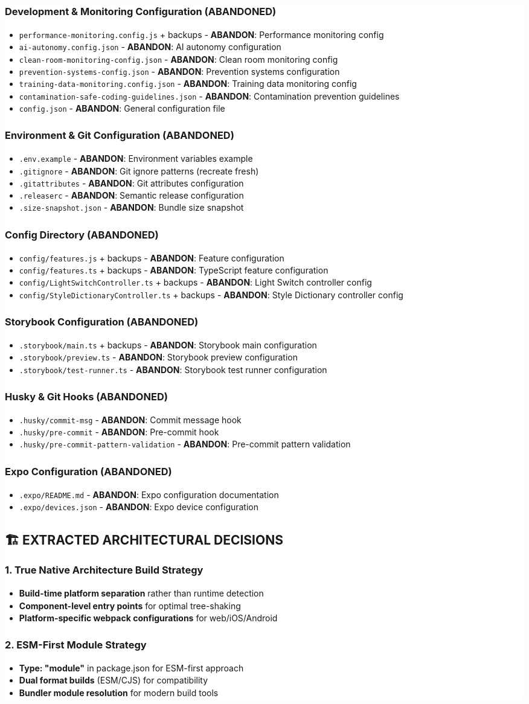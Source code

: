 ### **Development & Monitoring Configuration (ABANDONED)**
- `performance-monitoring.config.js` + backups - **ABANDON**: Performance monitoring config
- `ai-autonomy.config.json` - **ABANDON**: AI autonomy configuration
- `clean-room-monitoring-config.json` - **ABANDON**: Clean room monitoring config
- `prevention-systems-config.json` - **ABANDON**: Prevention systems configuration
- `training-data-monitoring.config.json` - **ABANDON**: Training data monitoring config
- `contamination-safe-coding-guidelines.json` - **ABANDON**: Contamination prevention guidelines
- `config.json` - **ABANDON**: General configuration file

### **Environment & Git Configuration (ABANDONED)**
- `.env.example` - **ABANDON**: Environment variables example
- `.gitignore` - **ABANDON**: Git ignore patterns (recreate fresh)
- `.gitattributes` - **ABANDON**: Git attributes configuration
- `.releaserc` - **ABANDON**: Semantic release configuration
- `.size-snapshot.json` - **ABANDON**: Bundle size snapshot

### **Config Directory (ABANDONED)**
- `config/features.js` + backups - **ABANDON**: Feature configuration
- `config/features.ts` + backups - **ABANDON**: TypeScript feature configuration  
- `config/LightSwitchController.ts` + backups - **ABANDON**: Light Switch controller config
- `config/StyleDictionaryController.ts` + backups - **ABANDON**: Style Dictionary controller config

### **Storybook Configuration (ABANDONED)**
- `.storybook/main.ts` + backups - **ABANDON**: Storybook main configuration
- `.storybook/preview.ts` - **ABANDON**: Storybook preview configuration
- `.storybook/test-runner.ts` - **ABANDON**: Storybook test runner configuration

### **Husky & Git Hooks (ABANDONED)**
- `.husky/commit-msg` - **ABANDON**: Commit message hook
- `.husky/pre-commit` - **ABANDON**: Pre-commit hook
- `.husky/pre-commit-pattern-validation` - **ABANDON**: Pre-commit pattern validation

### **Expo Configuration (ABANDONED)**
- `.expo/README.md` - **ABANDON**: Expo configuration documentation
- `.expo/devices.json` - **ABANDON**: Expo device configuration

## 🏗️ **EXTRACTED ARCHITECTURAL DECISIONS**

### **1. True Native Architecture Build Strategy**
- **Build-time platform separation** rather than runtime detection
- **Component-level entry points** for optimal tree-shaking
- **Platform-specific webpack configurations** for web/iOS/Android

### **2. ESM-First Module Strategy**
- **Type: "module"** in package.json for ESM-first approach
- **Dual format builds** (ESM/CJS) for compatibility
- **Bundler module resolution** for modern build tools
